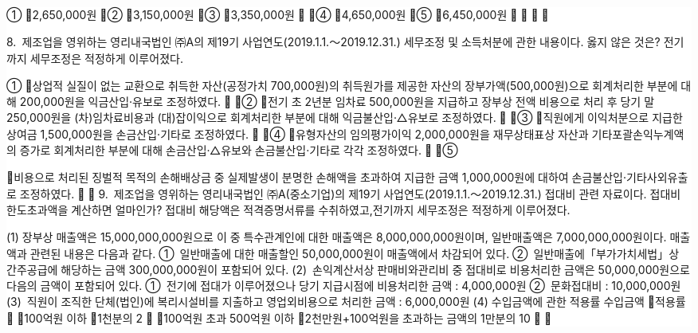 ①
2,650,000원
②
3,150,000원
③
3,350,000원

④
4,650,000원
⑤
6,450,000원





8.  제조업을 영위하는 영리내국법인 ㈜A의 제19기 사업연도(2019.1.1.～2019.12.31.) 세무조정 및 소득처분에 관한 내용이다. 옳지 않은 것은? 전기까지 세무조정은 적정하게 이루어졌다. 
  
①
상업적 실질이 없는 교환으로 취득한 자산(공정가치 700,000원)의 취득원가를 제공한 자산의 장부가액(500,000원)으로 회계처리한 부분에 대해 200,000원을 익금산입·유보로 조정하였다.

②
전기 초 2년분 임차료 500,000원을 지급하고 장부상 전액 비용으로 처리 후 당기 말 250,000원을 (차)임차료비용과 (대)잡이익으로 회계처리한 부분에 대해 익금불산입·△유보로 조정하였다. 

③
직원에게 이익처분으로 지급한 상여금 1,500,000원을 손금산입·기타로 조정하였다.

④
유형자산의 임의평가이익 2,000,000원을 재무상태표상 자산과 기타포괄손익누계액의 증가로 회계처리한 부분에 대해 손금산입·△유보와 손금불산입·기타로 각각 조정하였다.

⑤

비용으로 처리된 징벌적 목적의 손해배상금 중 실제발생이 분명한 손해액을 초과하여 지급한 금액 1,000,000원에 대하여 손금불산입·기타사외유출로 조정하였다.


9.  제조업을 영위하는 영리내국법인 ㈜A(중소기업)의 제19기 사업연도(2019.1.1.～2019.12.31.) 접대비 관련 자료이다. 접대비 한도초과액을 계산하면 얼마인가? 접대비 해당액은 적격증명서류를 수취하였고,전기까지 세무조정은 적정하게 이루어졌다.
   
(1) 장부상 매출액은 15,000,000,000원으로 이 중 특수관계인에 대한 매출액은 8,000,000,000원이며, 일반매출액은 7,000,000,000원이다. 매출액과 관련된 내용은 다음과 같다.
  ①  일반매출에 대한 매출할인 50,000,000원이 매출액에서 차감되어 있다.
  ②  일반매출에「부가가치세법」상 간주공급에 해당하는 금액 300,000,000원이 포함되어 있다.
(2)  손익계산서상 판매비와관리비 중 접대비로 비용처리한 금액은 50,000,000원으로 다음의 금액이 포함되어 있다.
  ①  전기에 접대가 이루어졌으나 당기 지급시점에 비용처리한 금액 : 4,000,000원
  ②  문화접대비 : 10,000,000원
(3)  직원이 조직한 단체(법인)에 복리시설비를 지출하고 영업외비용으로 처리한 금액 : 6,000,000원 
(4) 수입금액에 관한 적용률
수입금액
적용률

100억원 이하
1천분의 2

100억원 초과 
500억원 이하
2천만원+100억원을 초과하는 금액의 1만분의 10


